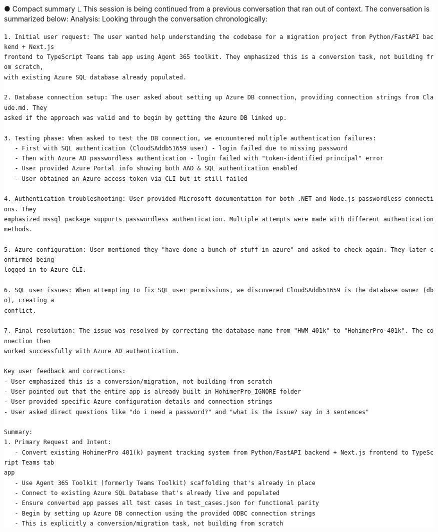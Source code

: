 ● Compact summary
  ⎿ This session is being continued from a previous conversation that ran out of context. The conversation is summarized below:
    Analysis:
    Looking through the conversation chronologically:

    1. Initial user request: The user wanted help understanding the codebase for a migration project from Python/FastAPI backend + Next.js      
    frontend to TypeScript Teams tab app using Agent 365 toolkit. They emphasized this is a conversion task, not building from scratch,
    with existing Azure SQL database already populated.

    2. Database connection setup: The user asked about setting up Azure DB connection, providing connection strings from Claude.md. They        
    asked if the approach was valid and to begin by getting the Azure DB linked up.

    3. Testing phase: When asked to test the DB connection, we encountered multiple authentication failures:
       - First with SQL authentication (CloudSAddb51659 user) - login failed due to missing password
       - Then with Azure AD passwordless authentication - login failed with "token-identified principal" error
       - User provided Azure Portal info showing both AAD & SQL authentication enabled
       - User obtained an Azure access token via CLI but it still failed

    4. Authentication troubleshooting: User provided Microsoft documentation for both .NET and Node.js passwordless connections. They
    emphasized mssql package supports passwordless authentication. Multiple attempts were made with different authentication methods.

    5. Azure configuration: User mentioned they "have done a bunch of stuff in azure" and asked to check again. They later confirmed being      
    logged in to Azure CLI.

    6. SQL user issues: When attempting to fix SQL user permissions, we discovered CloudSAddb51659 is the database owner (dbo), creating a      
    conflict.

    7. Final resolution: The issue was resolved by correcting the database name from "HWM_401k" to "HohimerPro-401k". The connection then       
    worked successfully with Azure AD authentication.

    Key user feedback and corrections:
    - User emphasized this is a conversion/migration, not building from scratch
    - User pointed out that the entire app is already built in HohimerPro_IGNORE folder
    - User provided specific Azure configuration details and connection strings
    - User asked direct questions like "do i need a password?" and "what is the issue? say in 3 sentences"

    Summary:
    1. Primary Request and Intent:
       - Convert existing HohimerPro 401(k) payment tracking system from Python/FastAPI backend + Next.js frontend to TypeScript Teams tab      
    app
       - Use Agent 365 Toolkit (formerly Teams Toolkit) scaffolding that's already in place
       - Connect to existing Azure SQL Database that's already live and populated
       - Ensure converted app passes all test cases in test_cases.json for functional parity
       - Begin by setting up Azure DB connection using the provided ODBC connection strings
       - This is explicitly a conversion/migration task, not building from scratch
